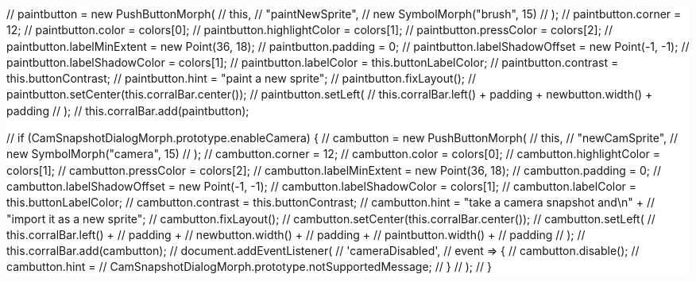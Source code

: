 //     paintbutton = new PushButtonMorph(
//         this,
//         "paintNewSprite",
//         new SymbolMorph("brush", 15)
//     );
//     paintbutton.corner = 12;
//     paintbutton.color = colors[0];
//     paintbutton.highlightColor = colors[1];
//     paintbutton.pressColor = colors[2];
//     paintbutton.labelMinExtent = new Point(36, 18);
//     paintbutton.padding = 0;
//     paintbutton.labelShadowOffset = new Point(-1, -1);
//     paintbutton.labelShadowColor = colors[1];
//     paintbutton.labelColor = this.buttonLabelColor;
//     paintbutton.contrast = this.buttonContrast;
//     paintbutton.hint = "paint a new sprite";
//     paintbutton.fixLayout();
//     paintbutton.setCenter(this.corralBar.center());
//     paintbutton.setLeft(
//         this.corralBar.left() + padding + newbutton.width() + padding
//     );
//     this.corralBar.add(paintbutton);

//     if (CamSnapshotDialogMorph.prototype.enableCamera) {
//         cambutton = new PushButtonMorph(
//             this,
//             "newCamSprite",
//             new SymbolMorph("camera", 15)
//         );
//         cambutton.corner = 12;
//         cambutton.color = colors[0];
//         cambutton.highlightColor = colors[1];
//         cambutton.pressColor = colors[2];
//         cambutton.labelMinExtent = new Point(36, 18);
//         cambutton.padding = 0;
//         cambutton.labelShadowOffset = new Point(-1, -1);
//         cambutton.labelShadowColor = colors[1];
//         cambutton.labelColor = this.buttonLabelColor;
//         cambutton.contrast = this.buttonContrast;
//         cambutton.hint = "take a camera snapshot and\n" +
//             "import it as a new sprite";
//         cambutton.fixLayout();
//         cambutton.setCenter(this.corralBar.center());
//         cambutton.setLeft(
//             this.corralBar.left() +
//             padding +
//             newbutton.width() +
//             padding +
//             paintbutton.width() +
//             padding
//         );
//         this.corralBar.add(cambutton);
//         document.addEventListener(
//             'cameraDisabled',
//             event => {
//                 cambutton.disable();
//                 cambutton.hint =
//                     CamSnapshotDialogMorph.prototype.notSupportedMessage;
//             }
//         );
//     }
